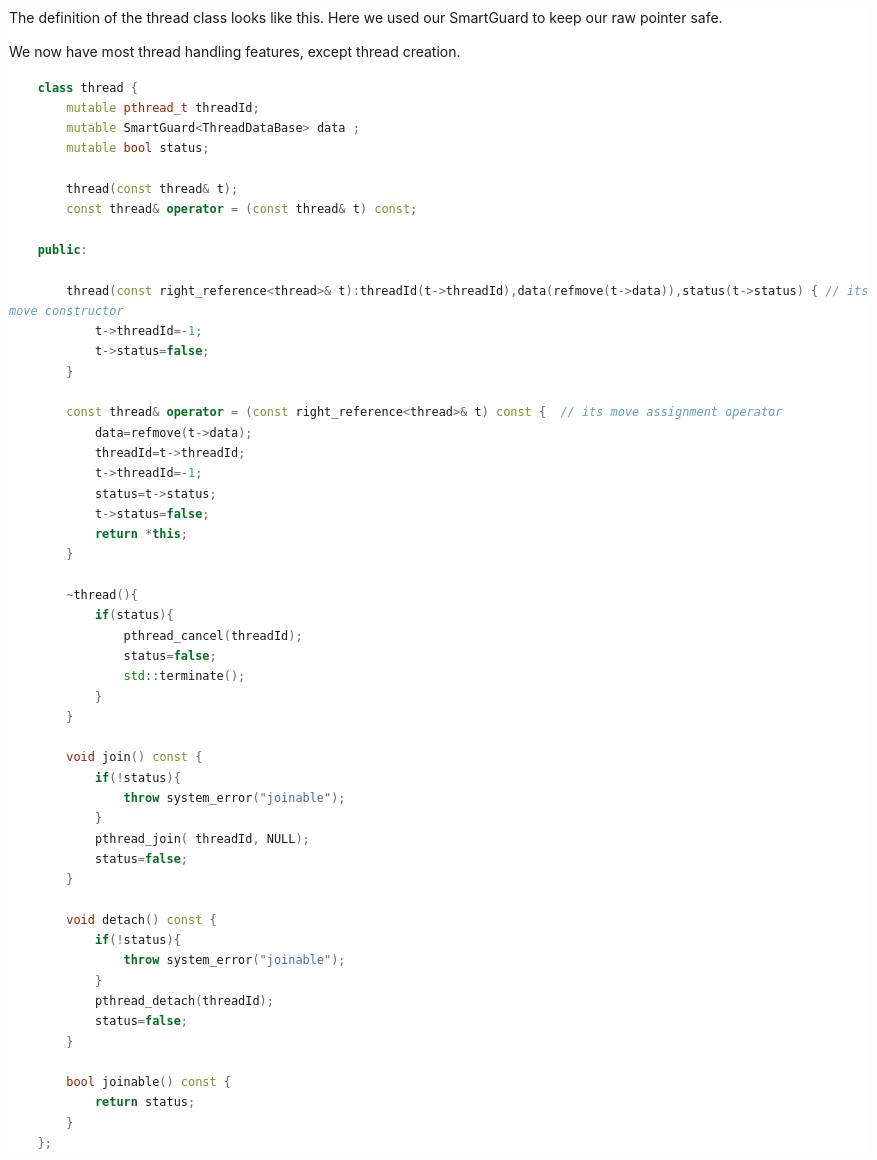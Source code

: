 The definition of the thread class looks like this. Here we used our SmartGuard to keep our raw pointer safe.

We now have most thread handling features, except thread creation.

```cpp
	class thread {
		mutable pthread_t threadId;
		mutable SmartGuard<ThreadDataBase> data ;
		mutable bool status;

		thread(const thread& t);
		const thread& operator = (const thread& t) const;

	public:

		thread(const right_reference<thread>& t):threadId(t->threadId),data(refmove(t->data)),status(t->status) { // its move constructor
			t->threadId=-1;
			t->status=false;
		}

		const thread& operator = (const right_reference<thread>& t) const {  // its move assignment operator
			data=refmove(t->data);
			threadId=t->threadId;
			t->threadId=-1;
			status=t->status;
			t->status=false;
			return *this;
		}

		~thread(){
			if(status){
				pthread_cancel(threadId);
				status=false;
				std::terminate();
			}
		}

		void join() const {
			if(!status){
				throw system_error("joinable");
			}
			pthread_join( threadId, NULL);
			status=false;
		}

		void detach() const {
			if(!status){
				throw system_error("joinable");
			}
			pthread_detach(threadId);
			status=false;
		}

		bool joinable() const {
			return status;
		}					
	};
```
